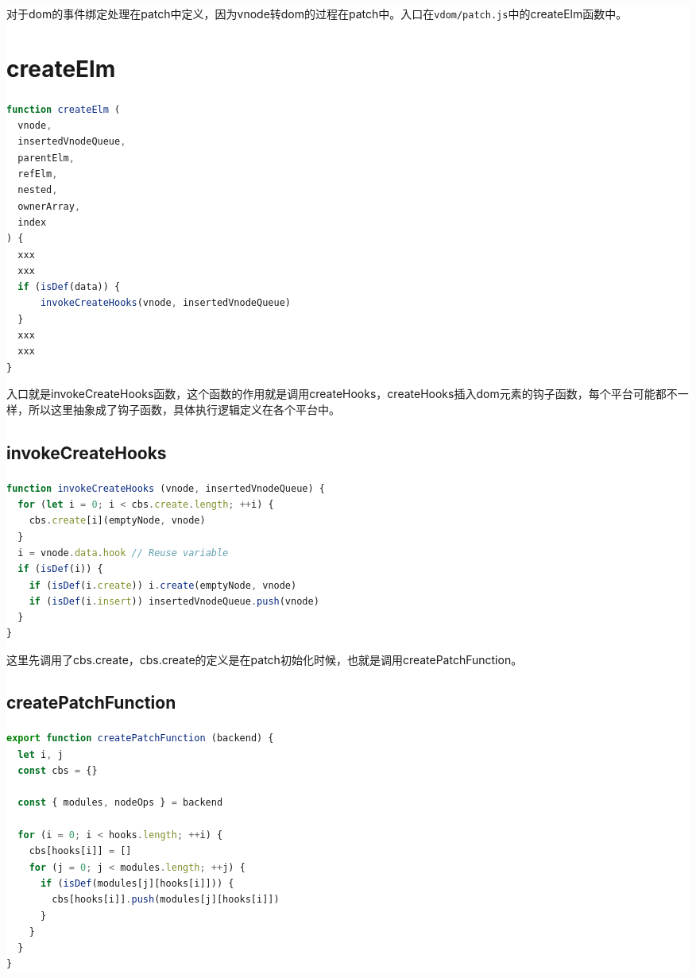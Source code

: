 对于dom的事件绑定处理在patch中定义，因为vnode转dom的过程在patch中。入口在`vdom/patch.js`中的createElm函数中。

# createElm

```js
function createElm (
  vnode,
  insertedVnodeQueue,
  parentElm,
  refElm,
  nested,
  ownerArray,
  index
) {
  xxx
  xxx
  if (isDef(data)) {
      invokeCreateHooks(vnode, insertedVnodeQueue)
  }
  xxx
  xxx
}
```

入口就是invokeCreateHooks函数，这个函数的作用就是调用createHooks，createHooks插入dom元素的钩子函数，每个平台可能都不一样，所以这里抽象成了钩子函数，具体执行逻辑定义在各个平台中。

## invokeCreateHooks

```js
function invokeCreateHooks (vnode, insertedVnodeQueue) {
  for (let i = 0; i < cbs.create.length; ++i) {
    cbs.create[i](emptyNode, vnode)
  }
  i = vnode.data.hook // Reuse variable
  if (isDef(i)) {
    if (isDef(i.create)) i.create(emptyNode, vnode)
    if (isDef(i.insert)) insertedVnodeQueue.push(vnode)
  }
}
```

这里先调用了cbs.create，cbs.create的定义是在patch初始化时候，也就是调用createPatchFunction。

## createPatchFunction

```js
export function createPatchFunction (backend) {
  let i, j
  const cbs = {}

  const { modules, nodeOps } = backend

  for (i = 0; i < hooks.length; ++i) {
    cbs[hooks[i]] = []
    for (j = 0; j < modules.length; ++j) {
      if (isDef(modules[j][hooks[i]])) {
        cbs[hooks[i]].push(modules[j][hooks[i]])
      }
    }
  }
}
```
